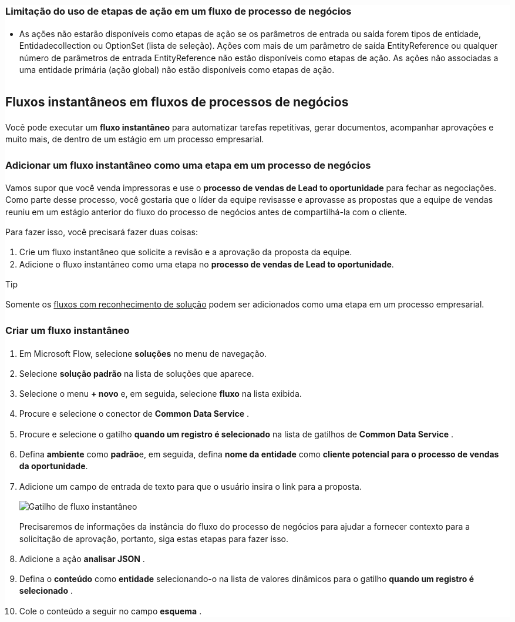### <a name="limitation-of-using-action-steps-in-a-business-process-flow"></a>Limitação do uso de etapas de ação em um fluxo de processo de negócios

- As ações não estarão disponíveis como etapas de ação se os parâmetros de entrada ou saída forem tipos de entidade, Entidadecollection ou OptionSet (lista de seleção). Ações com mais de um parâmetro de saída EntityReference ou qualquer número de parâmetros de entrada EntityReference não estão disponíveis como etapas de ação. As ações não associadas a uma entidade primária (ação global) não estão disponíveis como etapas de ação.

## <a name="instant-flows-in-business-process-flows"></a>Fluxos instantâneos em fluxos de processos de negócios

Você pode executar um **fluxo instantâneo** para automatizar tarefas repetitivas, gerar documentos, acompanhar aprovações e muito mais, de dentro de um estágio em um processo empresarial.

### <a name="add-an-instant-flow-as-a-step-in-a-business-process"></a>Adicionar um fluxo instantâneo como uma etapa em um processo de negócios

Vamos supor que você venda impressoras e use o **processo de vendas de Lead to oportunidade** para fechar as negociações. Como parte desse processo, você gostaria que o líder da equipe revisasse e aprovasse as propostas que a equipe de vendas reuniu em um estágio anterior do fluxo do processo de negócios antes de compartilhá-la com o cliente.

Para fazer isso, você precisará fazer duas coisas:
1. Crie um fluxo instantâneo que solicite a revisão e a aprovação da proposta da equipe.
1. Adicione o fluxo instantâneo como uma etapa no **processo de vendas de Lead to oportunidade**.

> [!TIP]
> Somente os [fluxos com reconhecimento de solução](https://docs.microsoft.com/flow/overview-solution-flows) podem ser adicionados como uma etapa em um processo empresarial. 

### <a name="build-an-instant-flow"></a>Criar um fluxo instantâneo

1. Em Microsoft Flow, selecione **soluções** no menu de navegação.
1. Selecione **solução padrão** na lista de soluções que aparece. 
1. Selecione o menu **+ novo** e, em seguida, selecione **fluxo** na lista exibida.
1. Procure e selecione o conector de **Common Data Service** .
1. Procure e selecione o gatilho **quando um registro é selecionado** na lista de gatilhos de **Common Data Service** .
1. Defina **ambiente** como **padrão**e, em seguida, defina **nome da entidade** como **cliente potencial para o processo de vendas da oportunidade**.
1. Adicione um campo de entrada de texto para que o usuário insira o link para a proposta.

   ![Gatilho de fluxo instantâneo](media/instant-flow-trigger.png "Gatilho de fluxo instantâneo")

   Precisaremos de informações da instância do fluxo do processo de negócios para ajudar a fornecer contexto para a solicitação de aprovação, portanto, siga estas etapas para fazer isso.

1. Adicione a ação **analisar JSON** . 
1. Defina o **conteúdo** como **entidade** selecionando-o na lista de valores dinâmicos para o gatilho **quando um registro é selecionado** .
1. Cole o conteúdo a seguir no campo **esquema** .

